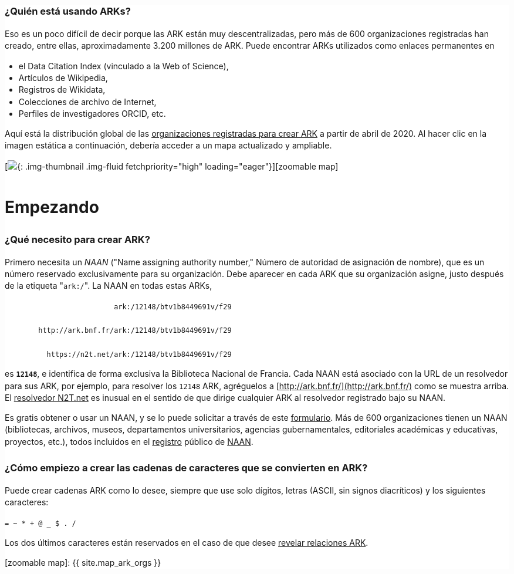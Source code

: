 ### **¿Quién está usando ARKs?**

Eso es un poco difícil de decir porque las ARK están muy descentralizadas, pero más de 600 organizaciones registradas han creado, entre ellas, aproximadamente 3.200 millones de ARK. Puede encontrar ARKs utilizados como enlaces permanentes en

* el Data Citation Index (vinculado a la Web of Science),  
* Artículos de Wikipedia,  
* Registros de Wikidata,  
* Colecciones de archivo de Internet,  
* Perfiles de investigadores ORCID, etc.

Aquí está la distribución global de las [organizaciones registradas para crear ARK](https://n2t.net/e/pub/naan_registry.txt) a partir de abril de 2020\. Al hacer clic en la imagen estática a continuación, debería acceder a un mapa actualizado y ampliable.

[![][static map]{: .img-thumbnail .img-fluid fetchpriority="high" loading="eager"}][zoomable map]

# Empezando

### **¿Qué necesito para crear ARK?**

Primero necesita un *NAAN* ("Name assigning authority number," Número de autoridad de asignación de nombre), que es un número reservado exclusivamente para su organización. Debe aparecer en cada ARK que su organización asigne, justo después de la etiqueta "`ark:/`". La NAAN en todas estas ARKs,

                              ark:/12148/btv1b8449691v/f29

            http://ark.bnf.fr/ark:/12148/btv1b8449691v/f29

              https://n2t.net/ark:/12148/btv1b8449691v/f29

es **`12148`**, e identifica de forma exclusiva la Biblioteca Nacional de Francia. Cada NAAN está asociado con la URL de un resolvedor para sus ARK, por ejemplo, para resolver los `12148` ARK, agréguelos a [http://ark.bnf.fr/](http://ark.bnf.fr/) como se muestra arriba. El [resolvedor N2T.net](https://wiki.lyrasis.org/pages/viewpage.action%3FpageId%3D131533174) es inusual en el sentido de que dirige cualquier ARK al resolvedor registrado bajo su NAAN.

Es gratis obtener o usar un NAAN, y se lo puede solicitar a través de este [formulario](https://n2t.net/e/naan_request). Más de 600 organizaciones tienen un NAAN (bibliotecas, archivos, museos, departamentos universitarios, agencias gubernamentales, editoriales académicas y educativas, proyectos, etc.), todos incluidos en el [registro](https://n2t.net/e/pub/naan_registry.txt) público de [NAAN](https://n2t.net/e/pub/naan_registry.txt).

### **¿Cómo empiezo a crear las cadenas de caracteres que se convierten en ARK?**

Puede crear cadenas ARK como lo desee, siempre que use solo dígitos, letras (ASCII, sin signos diacríticos) y los siguientes caracteres:

`= ~ * + @ _ $ . /`

Los dos últimos caracteres están reservados en el caso de que desee [revelar relaciones ARK](https://wiki.lyrasis.org/pages/viewpage.action%3FpageId%3D131533174).


[static map]: ../assets/images/pages/community/arkamap202407.png
[zoomable map]: {{ site.map_ark_orgs }}